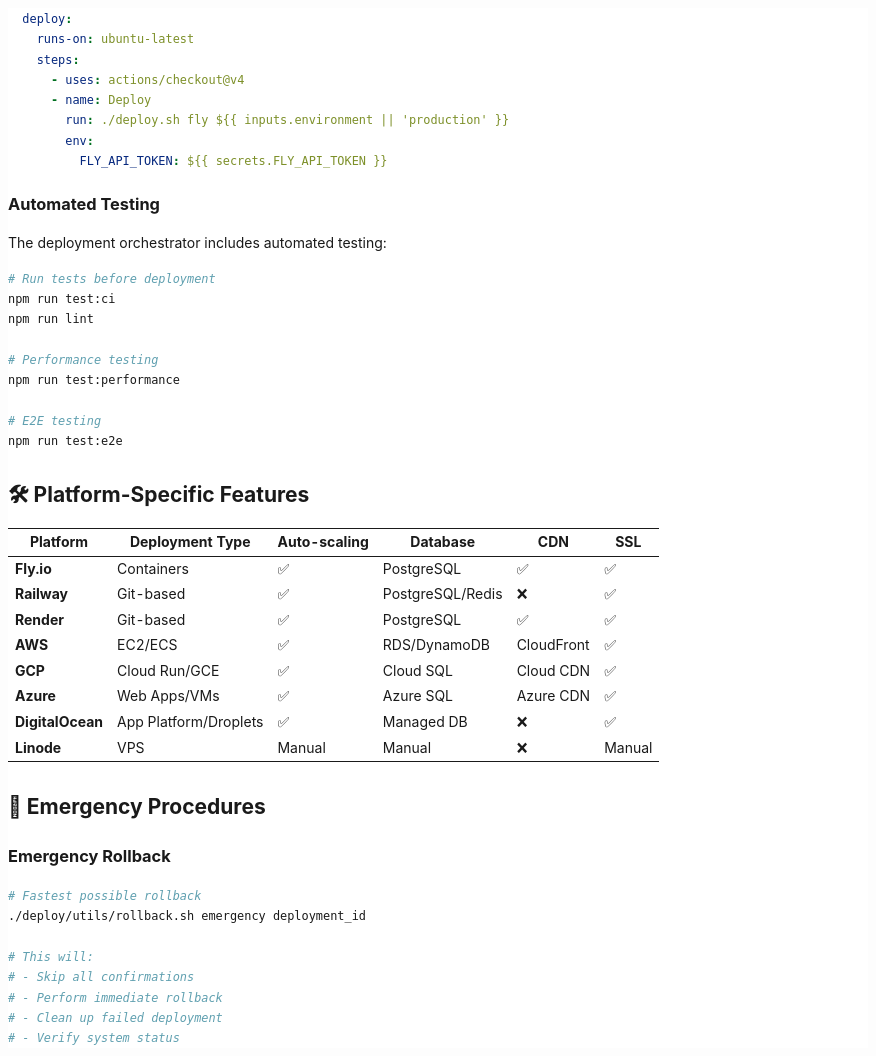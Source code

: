 ```yaml
  deploy:
    runs-on: ubuntu-latest
    steps:
      - uses: actions/checkout@v4
      - name: Deploy
        run: ./deploy.sh fly ${{ inputs.environment || 'production' }}
        env:
          FLY_API_TOKEN: ${{ secrets.FLY_API_TOKEN }}
```

### Automated Testing

The deployment orchestrator includes automated testing:

```bash
# Run tests before deployment
npm run test:ci
npm run lint

# Performance testing
npm run test:performance

# E2E testing
npm run test:e2e
```

## 🛠️ Platform-Specific Features

| Platform | Deployment Type | Auto-scaling | Database | CDN | SSL |
|----------|----------------|--------------|----------|-----|-----|
| **Fly.io** | Containers | ✅ | PostgreSQL | ✅ | ✅ |
| **Railway** | Git-based | ✅ | PostgreSQL/Redis | ❌ | ✅ |
| **Render** | Git-based | ✅ | PostgreSQL | ✅ | ✅ |
| **AWS** | EC2/ECS | ✅ | RDS/DynamoDB | CloudFront | ✅ |
| **GCP** | Cloud Run/GCE | ✅ | Cloud SQL | Cloud CDN | ✅ |
| **Azure** | Web Apps/VMs | ✅ | Azure SQL | Azure CDN | ✅ |
| **DigitalOcean** | App Platform/Droplets | ✅ | Managed DB | ❌ | ✅ |
| **Linode** | VPS | Manual | Manual | ❌ | Manual |

## 🚨 Emergency Procedures

### Emergency Rollback

```bash
# Fastest possible rollback
./deploy/utils/rollback.sh emergency deployment_id

# This will:
# - Skip all confirmations
# - Perform immediate rollback
# - Clean up failed deployment
# - Verify system status
```
